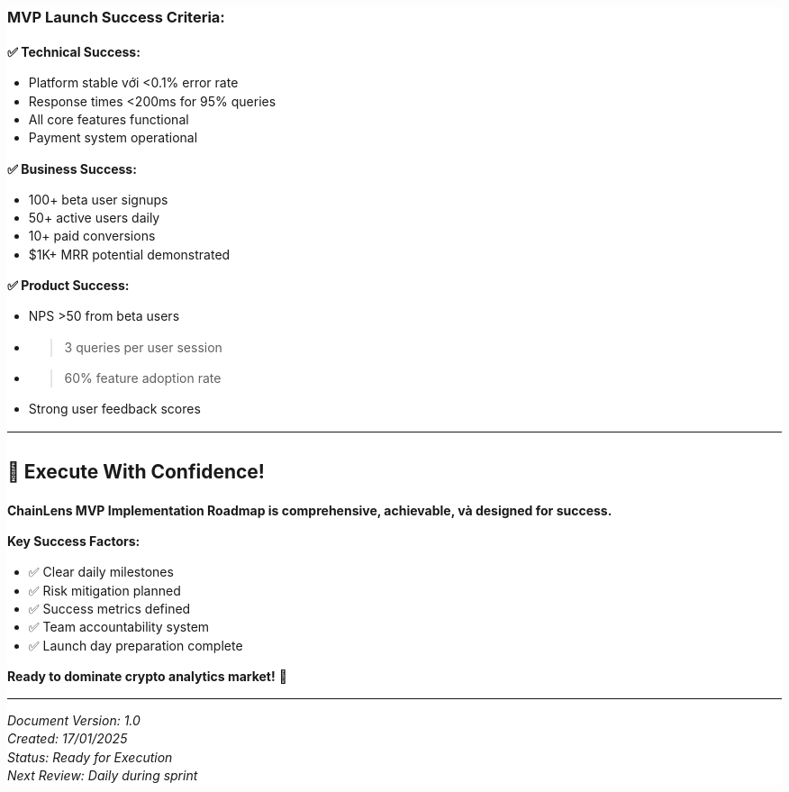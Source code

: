 ### **MVP Launch Success Criteria:**

**✅ Technical Success:**
- Platform stable với <0.1% error rate
- Response times <200ms for 95% queries
- All core features functional
- Payment system operational

**✅ Business Success:**
- 100+ beta user signups
- 50+ active users daily
- 10+ paid conversions
- $1K+ MRR potential demonstrated

**✅ Product Success:**
- NPS >50 from beta users
- >3 queries per user session
- >60% feature adoption rate
- Strong user feedback scores

---

## 🚀 Execute With Confidence!

**ChainLens MVP Implementation Roadmap is comprehensive, achievable, và designed for success.**

**Key Success Factors:**
- ✅ Clear daily milestones
- ✅ Risk mitigation planned
- ✅ Success metrics defined
- ✅ Team accountability system
- ✅ Launch day preparation complete

**Ready to dominate crypto analytics market!** 💪

---

*Document Version: 1.0*  
*Created: 17/01/2025*  
*Status: Ready for Execution*  
*Next Review: Daily during sprint*